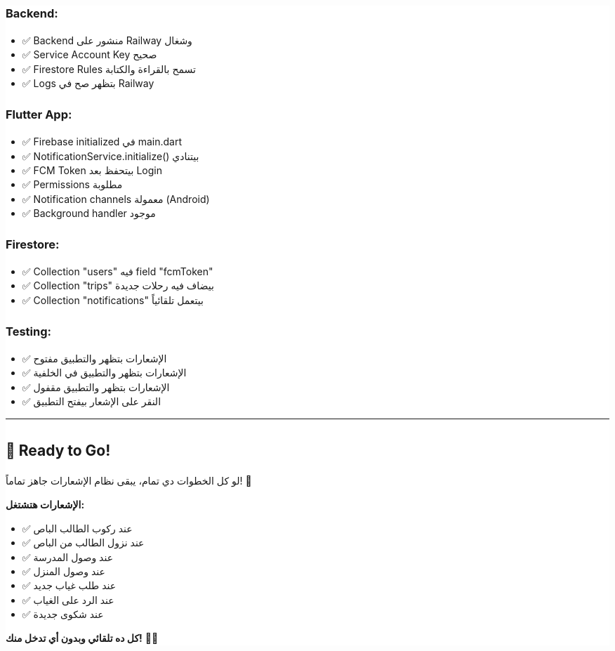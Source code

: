 ### Backend:
- ✅ Backend منشور على Railway وشغال
- ✅ Service Account Key صحيح
- ✅ Firestore Rules تسمح بالقراءة والكتابة
- ✅ Logs بتظهر صح في Railway

### Flutter App:
- ✅ Firebase initialized في main.dart
- ✅ NotificationService.initialize() بيتنادي
- ✅ FCM Token بيتحفظ بعد Login
- ✅ Permissions مطلوبة
- ✅ Notification channels معمولة (Android)
- ✅ Background handler موجود

### Firestore:
- ✅ Collection "users" فيه field "fcmToken"
- ✅ Collection "trips" بيضاف فيه رحلات جديدة
- ✅ Collection "notifications" بيتعمل تلقائياً

### Testing:
- ✅ الإشعارات بتظهر والتطبيق مفتوح
- ✅ الإشعارات بتظهر والتطبيق في الخلفية
- ✅ الإشعارات بتظهر والتطبيق مقفول
- ✅ النقر على الإشعار بيفتح التطبيق

---

## 🚀 Ready to Go!

لو كل الخطوات دي تمام، يبقى نظام الإشعارات جاهز تماماً! 🎉

**الإشعارات هتشتغل:**
- ✅ عند ركوب الطالب الباص
- ✅ عند نزول الطالب من الباص
- ✅ عند وصول المدرسة
- ✅ عند وصول المنزل
- ✅ عند طلب غياب جديد
- ✅ عند الرد على الغياب
- ✅ عند شكوى جديدة

**كل ده تلقائي وبدون أي تدخل منك!** 🤖💚
